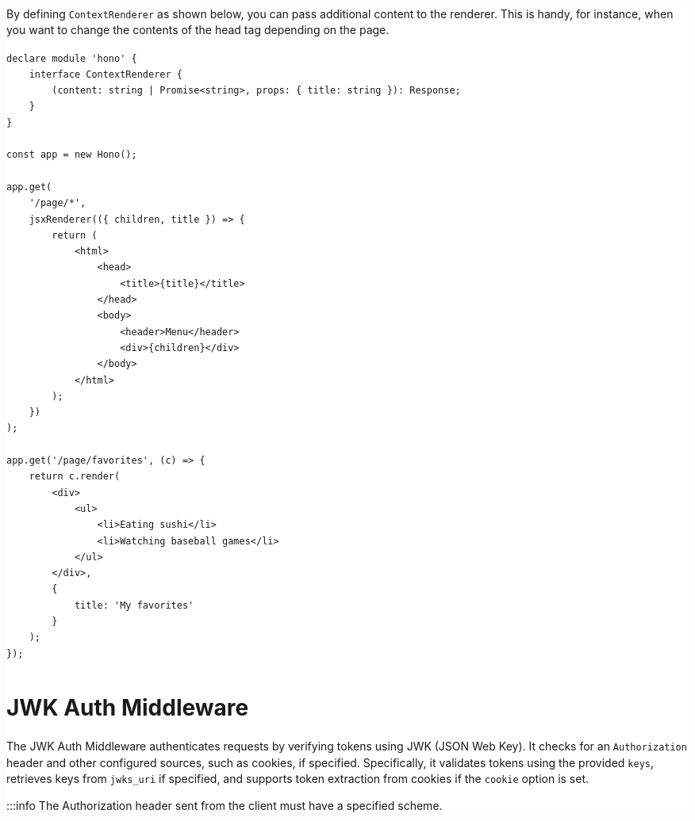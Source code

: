 By defining `ContextRenderer` as shown below, you can pass additional content to the renderer. This is handy, for instance, when you want to change the contents of the head tag depending on the page.

```tsx
declare module 'hono' {
    interface ContextRenderer {
        (content: string | Promise<string>, props: { title: string }): Response;
    }
}

const app = new Hono();

app.get(
    '/page/*',
    jsxRenderer(({ children, title }) => {
        return (
            <html>
                <head>
                    <title>{title}</title>
                </head>
                <body>
                    <header>Menu</header>
                    <div>{children}</div>
                </body>
            </html>
        );
    })
);

app.get('/page/favorites', (c) => {
    return c.render(
        <div>
            <ul>
                <li>Eating sushi</li>
                <li>Watching baseball games</li>
            </ul>
        </div>,
        {
            title: 'My favorites'
        }
    );
});
```

# JWK Auth Middleware

The JWK Auth Middleware authenticates requests by verifying tokens using JWK (JSON Web Key). It checks for an `Authorization` header and other configured sources, such as cookies, if specified. Specifically, it validates tokens using the provided `keys`, retrieves keys from `jwks_uri` if specified, and supports token extraction from cookies if the `cookie` option is set.

:::info
The Authorization header sent from the client must have a specified scheme.
